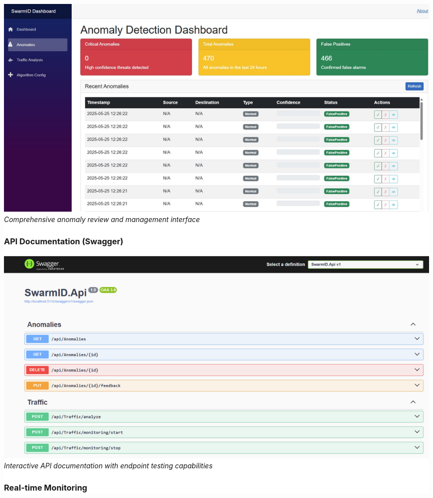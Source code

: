 ![Anomaly Management](docs/images/anomaly-management.png)
*Comprehensive anomaly review and management interface*

### API Documentation (Swagger)
![API Documentation](docs/images/api-swagger.png)
*Interactive API documentation with endpoint testing capabilities*

### Real-time Monitoring